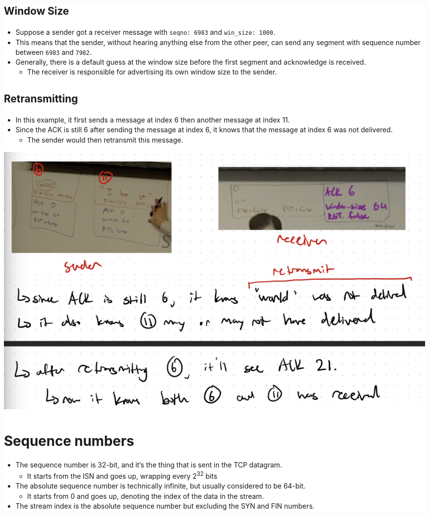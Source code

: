 ## Window Size

- Suppose a sender got a receiver message with `seqno: 6983` and `win_size: 1000`.
- This means that the sender, without hearing anything else from the other peer, can send any segment with sequence number between `6983` and `7982`.
- Generally, there is a default guess at the window size before the first segment and acknowledge is received.
    - The receiver is responsible for advertising its own window size to the sender.

## Retransmitting

- In this example, it first sends a message at index 6 then another message at index 11.
- Since the ACK is still 6 after sending the message at index 6, it knows that the message at index 6 was not delivered.
    - The sender would then retransmit this message.

![Untitled 7 90.png](../../attachments/Untitled%207%2090.png)

# Sequence numbers

- The sequence number is 32-bit, and it’s the thing that is sent in the TCP datagram.
    - It starts from the ISN and goes up, wrapping every $2^{32}$﻿ bits
- The absolute sequence number is technically infinite, but usually considered to be 64-bit.
    - It starts from 0 and goes up, denoting the index of the data in the stream.
- The stream index is the absolute sequence number but excluding the SYN and FIN numbers.
